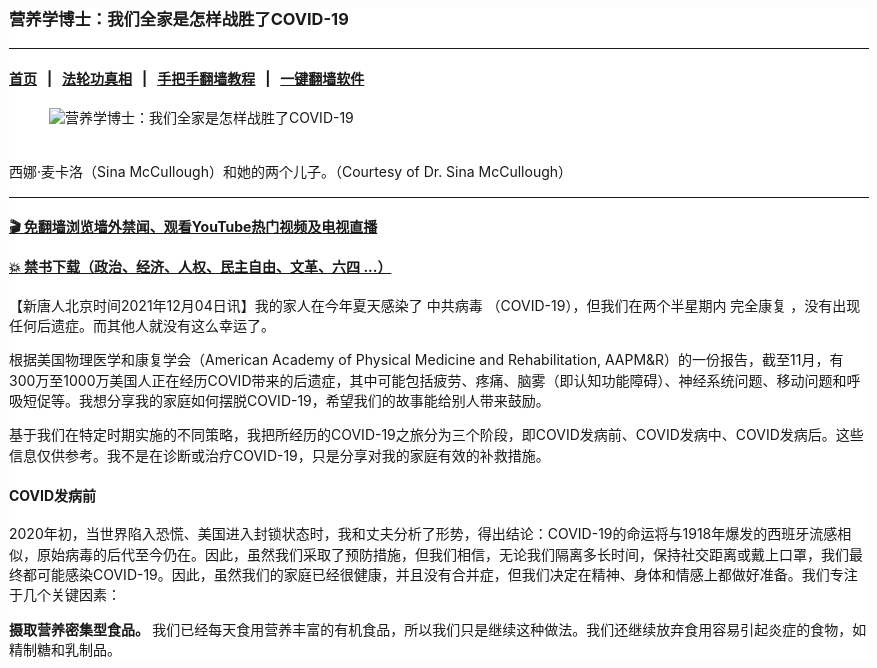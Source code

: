 ### 营养学博士：我们全家是怎样战胜了COVID-19
------------------------

#### [首页](https://github.com/gfw-breaker/banned-news3/blob/master/README.md) &nbsp;&nbsp;|&nbsp;&nbsp; [法轮功真相](https://github.com/begood0513/basic/blob/master/README.md)  &nbsp;&nbsp;|&nbsp;&nbsp; [手把手翻墙教程](https://github.com/gfw-breaker/guides/wiki)  &nbsp;&nbsp;|&nbsp;&nbsp; [一键翻墙软件](https://github.com/gfw-breaker/nogfw/blob/master/README.md)  



<div><div class="featured_image">
 <figure>
  <img alt="营养学博士：我们全家是怎样战胜了COVID-19" src="https://i.ntdtv.com/assets/uploads/2021/12/Dr.-Sina-McCullough-800x450.jpg"/>
 </figure><br/>
 <span class="caption">
  西娜‧麦卡洛（Sina McCullough）和她的两个儿子。（Courtesy of Dr. Sina McCullough）
 </span>
</div>
</div><hr/>

#### [ 🎬  免翻墙浏览墙外禁闻、观看YouTube热门视频及电视直播](https://github.com/gfw-breaker/HelloWorld)

#### [ 💥  禁书下载（政治、经济、人权、民主自由、文革、六四 ...）](https://github.com/gfw-breaker/books/blob/master/README.md)

<div><div class="post_content" itemprop="articleBody">
 <p>
  【新唐人北京时间2021年12月04日讯】我的家人在今年夏天感染了
  <ok href="https://www.ntdtv.com/gb/中共病毒.htm">
   中共病毒
  </ok>
  （COVID-19），但我们在两个半星期内
  <ok href="https://www.ntdtv.com/gb/完全康复.htm">
   完全康复
  </ok>
  ，没有出现任何后遗症。而其他人就没有这么幸运了。
 </p>
 <p>
  根据美国物理医学和康复学会（American Academy of Physical Medicine and Rehabilitation, AAPM&amp;R）的一份报告，截至11月，有300万至1000万美国人正在经历COVID带来的后遗症，其中可能包括疲劳、疼痛、脑雾（即认知功能障碍）、神经系统问题、移动问题和呼吸短促等。我想分享我的家庭如何摆脱COVID-19，希望我们的故事能给别人带来鼓励。
 </p>
 <p>
  基于我们在特定时期实施的不同策略，我把所经历的COVID-19之旅分为三个阶段，即COVID发病前、COVID发病中、COVID发病后。这些信息仅供参考。我不是在诊断或治疗COVID-19，只是分享对我的家庭有效的补救措施。
 </p>
 <h4>
  COVID发病前
 </h4>
 <p>
  2020年初，当世界陷入恐慌、美国进入封锁状态时，我和丈夫分析了形势，得出结论：COVID-19的命运将与1918年爆发的西班牙流感相似，原始病毒的后代至今仍在。因此，虽然我们采取了预防措施，但我们相信，无论我们隔离多长时间，保持社交距离或戴上口罩，我们最终都可能感染COVID-19。因此，虽然我们的家庭已经很健康，并且没有合并症，但我们决定在精神、身体和情感上都做好准备。我们专注于几个关键因素：
 </p>
 <p>
  <strong>
   摄取营养密集型食品。
  </strong>
  我们已经每天食用营养丰富的有机食品，所以我们只是继续这种做法。我们还继续放弃食用容易引起炎症的食物，如精制糖和乳制品。
 </p>
 <p>